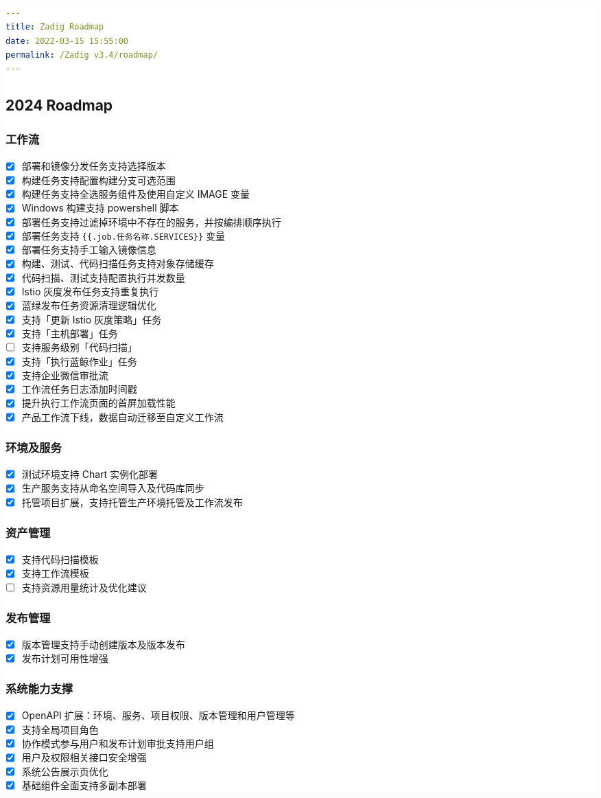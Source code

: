 ```yaml
---
title: Zadig Roadmap
date: 2022-03-15 15:55:00
permalink: /Zadig v3.4/roadmap/
---
```

## 2024 Roadmap
### 工作流
- [x] 部署和镜像分发任务支持选择版本
- [x] 构建任务支持配置构建分支可选范围
- [x] 构建任务支持全选服务组件及使用自定义 IMAGE 变量
- [x] Windows 构建支持 powershell 脚本
- [x] 部署任务支持过滤掉环境中不存在的服务，并按编排顺序执行
- [x] 部署任务支持 <span v-pre>`{{.job.任务名称.SERVICES}}`</span> 变量
- [x] 部署任务支持手工输入镜像信息
- [x] 构建、测试、代码扫描任务支持对象存储缓存
- [x] 代码扫描、测试支持配置执行并发数量
- [x] Istio 灰度发布任务支持重复执行
- [x] 蓝绿发布任务资源清理逻辑优化
- [x] 支持「更新 Istio 灰度策略」任务
- [x] 支持「主机部署」任务
- [ ] 支持服务级别「代码扫描」
- [x] 支持「执行蓝鲸作业」任务
- [x] 支持企业微信审批流
- [x] 工作流任务日志添加时间戳
- [x] 提升执行工作流页面的首屏加载性能
- [x] 产品工作流下线，数据自动迁移至自定义工作流

### 环境及服务
- [x] 测试环境支持 Chart 实例化部署
- [x] 生产服务支持从命名空间导入及代码库同步
- [x] 托管项目扩展，支持托管生产环境托管及工作流发布

### 资产管理
- [x] 支持代码扫描模板
- [x] 支持工作流模板
- [ ] 支持资源用量统计及优化建议

### 发布管理
- [x] 版本管理支持手动创建版本及版本发布
- [x] 发布计划可用性增强

### 系统能力支撑
- [x] OpenAPI 扩展：环境、服务、项目权限、版本管理和用户管理等
- [x] 支持全局项目角色
- [x] 协作模式参与用户和发布计划审批支持用户组
- [x] 用户及权限相关接口安全增强
- [x] 系统公告展示页优化
- [x] 基础组件全面支持多副本部署
